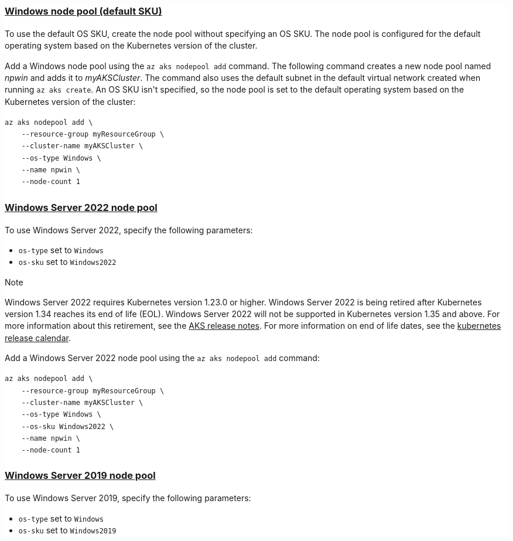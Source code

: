 ### [Windows node pool (default SKU)](#tab/add-windows-node-pool)

To use the default OS SKU, create the node pool without specifying an OS SKU. The node pool is configured for the default operating system based on the Kubernetes version of the cluster.

Add a Windows node pool using the `az aks nodepool add` command. The following command creates a new node pool named *npwin* and adds it to *myAKSCluster*. The command also uses the default subnet in the default virtual network created when running `az aks create`. An OS SKU isn't specified, so the node pool is set to the default operating system based on the Kubernetes version of the cluster:

```azurecli
az aks nodepool add \
    --resource-group myResourceGroup \
    --cluster-name myAKSCluster \
    --os-type Windows \
    --name npwin \
    --node-count 1
```

### [Windows Server 2022 node pool](#tab/add-windows-server-2022-node-pool)

To use Windows Server 2022, specify the following parameters:

- `os-type` set to `Windows`
- `os-sku` set to `Windows2022`

> [!NOTE]
> Windows Server 2022 requires Kubernetes version 1.23.0 or higher. Windows Server 2022 is being retired after Kubernetes version 1.34 reaches its end of life (EOL). Windows Server 2022 will not be supported in Kubernetes version 1.35 and above. For more information about this retirement, see the [AKS release notes][aks-release-notes]. For more information on end of life dates, see the [kubernetes release calendar](https://learn.microsoft.com/azure/aks/supported-kubernetes-versions?tabs=azure-cli#aks-kubernetes-release-calendar).

Add a Windows Server 2022 node pool using the `az aks nodepool add` command:

```azurecli
az aks nodepool add \
    --resource-group myResourceGroup \
    --cluster-name myAKSCluster \
    --os-type Windows \
    --os-sku Windows2022 \
    --name npwin \
    --node-count 1
```

### [Windows Server 2019 node pool](#tab/add-windows-server-2019-node-pool)

To use Windows Server 2019, specify the following parameters:

- `os-type` set to `Windows`
- `os-sku` set to `Windows2019`


[kubectl]: https://kubernetes.io/docs/reference/kubectl/
[kubectl-apply]: https://kubernetes.io/docs/reference/generated/kubectl/kubectl-commands#apply
[kubectl-get]: https://kubernetes.io/docs/reference/generated/kubectl/kubectl-commands#get
[node-selector]: https://kubernetes.io/docs/concepts/configuration/assign-pod-node/
[dotnet-samples]: https://hub.docker.com/_/microsoft-dotnet-framework-samples/
[azure-cni]: https://github.com/Azure/azure-container-networking/blob/master/docs/cni.md
[aks-release-notes]: https://github.com/Azure/AKS/releases
[aks-tutorial]: ../tutorial-kubernetes-prepare-app.md
[az-aks-create]: /cli/azure/aks#az_aks_create
[az-aks-get-credentials]: /cli/azure/aks#az_aks_get_credentials
[az-aks-install-cli]: /cli/azure/aks#az_aks_install_cli
[az-group-create]: /cli/azure/group#az_group_create
[aks-solution-guidance]: /azure/architecture/reference-architectures/containers/aks-start-here?toc=/azure/aks/toc.json&bc=/azure/aks/breadcrumb/toc.json
[kubernetes-deployment]: ../concepts-clusters-workloads.md#deployments-and-yaml-manifests
[kubernetes-service]: ../concepts-network-services.md
[windows-server-password]: /windows/security/threat-protection/security-policy-settings/password-must-meet-complexity-requirements#reference
[baseline-reference-architecture]: /azure/architecture/reference-architectures/containers/aks/baseline-aks?toc=/azure/aks/toc.json&bc=/azure/aks/breadcrumb/toc.json